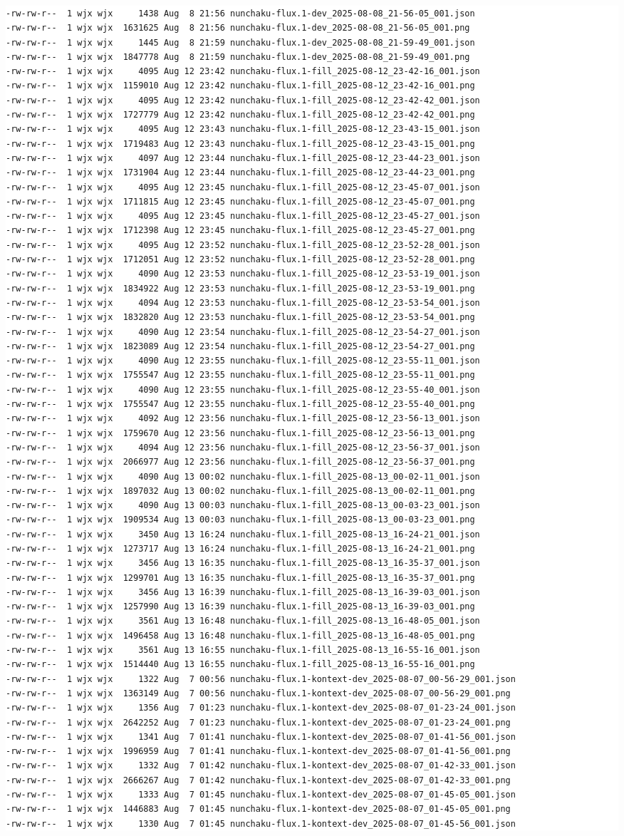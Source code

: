 ```
-rw-rw-r--  1 wjx wjx     1438 Aug  8 21:56 nunchaku-flux.1-dev_2025-08-08_21-56-05_001.json
-rw-rw-r--  1 wjx wjx  1631625 Aug  8 21:56 nunchaku-flux.1-dev_2025-08-08_21-56-05_001.png
-rw-rw-r--  1 wjx wjx     1445 Aug  8 21:59 nunchaku-flux.1-dev_2025-08-08_21-59-49_001.json
-rw-rw-r--  1 wjx wjx  1847778 Aug  8 21:59 nunchaku-flux.1-dev_2025-08-08_21-59-49_001.png
-rw-rw-r--  1 wjx wjx     4095 Aug 12 23:42 nunchaku-flux.1-fill_2025-08-12_23-42-16_001.json
-rw-rw-r--  1 wjx wjx  1159010 Aug 12 23:42 nunchaku-flux.1-fill_2025-08-12_23-42-16_001.png
-rw-rw-r--  1 wjx wjx     4095 Aug 12 23:42 nunchaku-flux.1-fill_2025-08-12_23-42-42_001.json
-rw-rw-r--  1 wjx wjx  1727779 Aug 12 23:42 nunchaku-flux.1-fill_2025-08-12_23-42-42_001.png
-rw-rw-r--  1 wjx wjx     4095 Aug 12 23:43 nunchaku-flux.1-fill_2025-08-12_23-43-15_001.json
-rw-rw-r--  1 wjx wjx  1719483 Aug 12 23:43 nunchaku-flux.1-fill_2025-08-12_23-43-15_001.png
-rw-rw-r--  1 wjx wjx     4097 Aug 12 23:44 nunchaku-flux.1-fill_2025-08-12_23-44-23_001.json
-rw-rw-r--  1 wjx wjx  1731904 Aug 12 23:44 nunchaku-flux.1-fill_2025-08-12_23-44-23_001.png
-rw-rw-r--  1 wjx wjx     4095 Aug 12 23:45 nunchaku-flux.1-fill_2025-08-12_23-45-07_001.json
-rw-rw-r--  1 wjx wjx  1711815 Aug 12 23:45 nunchaku-flux.1-fill_2025-08-12_23-45-07_001.png
-rw-rw-r--  1 wjx wjx     4095 Aug 12 23:45 nunchaku-flux.1-fill_2025-08-12_23-45-27_001.json
-rw-rw-r--  1 wjx wjx  1712398 Aug 12 23:45 nunchaku-flux.1-fill_2025-08-12_23-45-27_001.png
-rw-rw-r--  1 wjx wjx     4095 Aug 12 23:52 nunchaku-flux.1-fill_2025-08-12_23-52-28_001.json
-rw-rw-r--  1 wjx wjx  1712051 Aug 12 23:52 nunchaku-flux.1-fill_2025-08-12_23-52-28_001.png
-rw-rw-r--  1 wjx wjx     4090 Aug 12 23:53 nunchaku-flux.1-fill_2025-08-12_23-53-19_001.json
-rw-rw-r--  1 wjx wjx  1834922 Aug 12 23:53 nunchaku-flux.1-fill_2025-08-12_23-53-19_001.png
-rw-rw-r--  1 wjx wjx     4094 Aug 12 23:53 nunchaku-flux.1-fill_2025-08-12_23-53-54_001.json
-rw-rw-r--  1 wjx wjx  1832820 Aug 12 23:53 nunchaku-flux.1-fill_2025-08-12_23-53-54_001.png
-rw-rw-r--  1 wjx wjx     4090 Aug 12 23:54 nunchaku-flux.1-fill_2025-08-12_23-54-27_001.json
-rw-rw-r--  1 wjx wjx  1823089 Aug 12 23:54 nunchaku-flux.1-fill_2025-08-12_23-54-27_001.png
-rw-rw-r--  1 wjx wjx     4090 Aug 12 23:55 nunchaku-flux.1-fill_2025-08-12_23-55-11_001.json
-rw-rw-r--  1 wjx wjx  1755547 Aug 12 23:55 nunchaku-flux.1-fill_2025-08-12_23-55-11_001.png
-rw-rw-r--  1 wjx wjx     4090 Aug 12 23:55 nunchaku-flux.1-fill_2025-08-12_23-55-40_001.json
-rw-rw-r--  1 wjx wjx  1755547 Aug 12 23:55 nunchaku-flux.1-fill_2025-08-12_23-55-40_001.png
-rw-rw-r--  1 wjx wjx     4092 Aug 12 23:56 nunchaku-flux.1-fill_2025-08-12_23-56-13_001.json
-rw-rw-r--  1 wjx wjx  1759670 Aug 12 23:56 nunchaku-flux.1-fill_2025-08-12_23-56-13_001.png
-rw-rw-r--  1 wjx wjx     4094 Aug 12 23:56 nunchaku-flux.1-fill_2025-08-12_23-56-37_001.json
-rw-rw-r--  1 wjx wjx  2066977 Aug 12 23:56 nunchaku-flux.1-fill_2025-08-12_23-56-37_001.png
-rw-rw-r--  1 wjx wjx     4090 Aug 13 00:02 nunchaku-flux.1-fill_2025-08-13_00-02-11_001.json
-rw-rw-r--  1 wjx wjx  1897032 Aug 13 00:02 nunchaku-flux.1-fill_2025-08-13_00-02-11_001.png
-rw-rw-r--  1 wjx wjx     4090 Aug 13 00:03 nunchaku-flux.1-fill_2025-08-13_00-03-23_001.json
-rw-rw-r--  1 wjx wjx  1909534 Aug 13 00:03 nunchaku-flux.1-fill_2025-08-13_00-03-23_001.png
-rw-rw-r--  1 wjx wjx     3450 Aug 13 16:24 nunchaku-flux.1-fill_2025-08-13_16-24-21_001.json
-rw-rw-r--  1 wjx wjx  1273717 Aug 13 16:24 nunchaku-flux.1-fill_2025-08-13_16-24-21_001.png
-rw-rw-r--  1 wjx wjx     3456 Aug 13 16:35 nunchaku-flux.1-fill_2025-08-13_16-35-37_001.json
-rw-rw-r--  1 wjx wjx  1299701 Aug 13 16:35 nunchaku-flux.1-fill_2025-08-13_16-35-37_001.png
-rw-rw-r--  1 wjx wjx     3456 Aug 13 16:39 nunchaku-flux.1-fill_2025-08-13_16-39-03_001.json
-rw-rw-r--  1 wjx wjx  1257990 Aug 13 16:39 nunchaku-flux.1-fill_2025-08-13_16-39-03_001.png
-rw-rw-r--  1 wjx wjx     3561 Aug 13 16:48 nunchaku-flux.1-fill_2025-08-13_16-48-05_001.json
-rw-rw-r--  1 wjx wjx  1496458 Aug 13 16:48 nunchaku-flux.1-fill_2025-08-13_16-48-05_001.png
-rw-rw-r--  1 wjx wjx     3561 Aug 13 16:55 nunchaku-flux.1-fill_2025-08-13_16-55-16_001.json
-rw-rw-r--  1 wjx wjx  1514440 Aug 13 16:55 nunchaku-flux.1-fill_2025-08-13_16-55-16_001.png
-rw-rw-r--  1 wjx wjx     1322 Aug  7 00:56 nunchaku-flux.1-kontext-dev_2025-08-07_00-56-29_001.json
-rw-rw-r--  1 wjx wjx  1363149 Aug  7 00:56 nunchaku-flux.1-kontext-dev_2025-08-07_00-56-29_001.png
-rw-rw-r--  1 wjx wjx     1356 Aug  7 01:23 nunchaku-flux.1-kontext-dev_2025-08-07_01-23-24_001.json
-rw-rw-r--  1 wjx wjx  2642252 Aug  7 01:23 nunchaku-flux.1-kontext-dev_2025-08-07_01-23-24_001.png
-rw-rw-r--  1 wjx wjx     1341 Aug  7 01:41 nunchaku-flux.1-kontext-dev_2025-08-07_01-41-56_001.json
-rw-rw-r--  1 wjx wjx  1996959 Aug  7 01:41 nunchaku-flux.1-kontext-dev_2025-08-07_01-41-56_001.png
-rw-rw-r--  1 wjx wjx     1332 Aug  7 01:42 nunchaku-flux.1-kontext-dev_2025-08-07_01-42-33_001.json
-rw-rw-r--  1 wjx wjx  2666267 Aug  7 01:42 nunchaku-flux.1-kontext-dev_2025-08-07_01-42-33_001.png
-rw-rw-r--  1 wjx wjx     1333 Aug  7 01:45 nunchaku-flux.1-kontext-dev_2025-08-07_01-45-05_001.json
-rw-rw-r--  1 wjx wjx  1446883 Aug  7 01:45 nunchaku-flux.1-kontext-dev_2025-08-07_01-45-05_001.png
-rw-rw-r--  1 wjx wjx     1330 Aug  7 01:45 nunchaku-flux.1-kontext-dev_2025-08-07_01-45-56_001.json
```